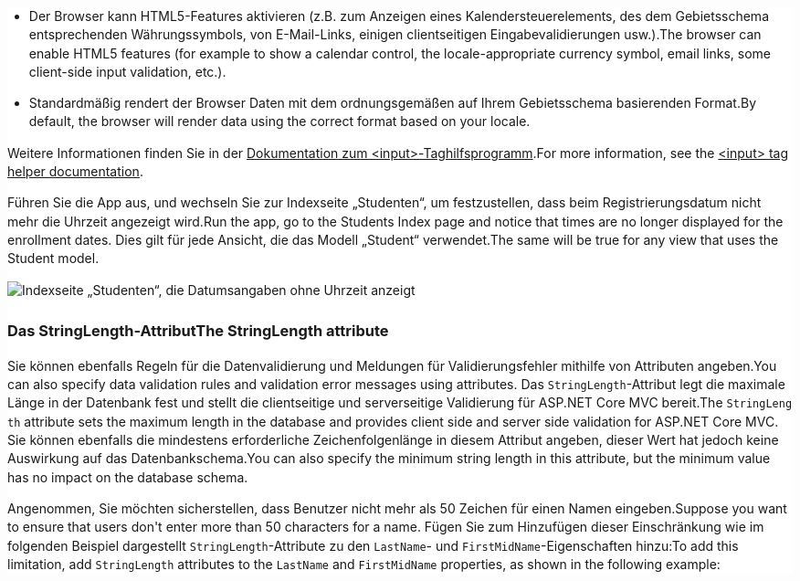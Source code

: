 * <span data-ttu-id="a0f3c-145">Der Browser kann HTML5-Features aktivieren (z.B. zum Anzeigen eines Kalendersteuerelements, des dem Gebietsschema entsprechenden Währungssymbols, von E-Mail-Links, einigen clientseitigen Eingabevalidierungen usw.).</span><span class="sxs-lookup"><span data-stu-id="a0f3c-145">The browser can enable HTML5 features (for example to show a calendar control, the locale-appropriate currency symbol, email links, some client-side input validation, etc.).</span></span>

* <span data-ttu-id="a0f3c-146">Standardmäßig rendert der Browser Daten mit dem ordnungsgemäßen auf Ihrem Gebietsschema basierenden Format.</span><span class="sxs-lookup"><span data-stu-id="a0f3c-146">By default, the browser will render data using the correct format based on your locale.</span></span>

<span data-ttu-id="a0f3c-147">Weitere Informationen finden Sie in der [Dokumentation zum \<input>-Taghilfsprogramm](../../mvc/views/working-with-forms.md#the-input-tag-helper).</span><span class="sxs-lookup"><span data-stu-id="a0f3c-147">For more information, see the [\<input> tag helper documentation](../../mvc/views/working-with-forms.md#the-input-tag-helper).</span></span>

<span data-ttu-id="a0f3c-148">Führen Sie die App aus, und wechseln Sie zur Indexseite „Studenten“, um festzustellen, dass beim Registrierungsdatum nicht mehr die Uhrzeit angezeigt wird.</span><span class="sxs-lookup"><span data-stu-id="a0f3c-148">Run the app, go to the Students Index page and notice that times are no longer displayed for the enrollment dates.</span></span> <span data-ttu-id="a0f3c-149">Dies gilt für jede Ansicht, die das Modell „Student“ verwendet.</span><span class="sxs-lookup"><span data-stu-id="a0f3c-149">The same will be true for any view that uses the Student model.</span></span>

![Indexseite „Studenten“, die Datumsangaben ohne Uhrzeit anzeigt](complex-data-model/_static/dates-no-times.png)

### <a name="the-stringlength-attribute"></a><span data-ttu-id="a0f3c-151">Das StringLength-Attribut</span><span class="sxs-lookup"><span data-stu-id="a0f3c-151">The StringLength attribute</span></span>

<span data-ttu-id="a0f3c-152">Sie können ebenfalls Regeln für die Datenvalidierung und Meldungen für Validierungsfehler mithilfe von Attributen angeben.</span><span class="sxs-lookup"><span data-stu-id="a0f3c-152">You can also specify data validation rules and validation error messages using attributes.</span></span> <span data-ttu-id="a0f3c-153">Das `StringLength`-Attribut legt die maximale Länge in der Datenbank fest und stellt die clientseitige und serverseitige Validierung für ASP.NET Core MVC bereit.</span><span class="sxs-lookup"><span data-stu-id="a0f3c-153">The `StringLength` attribute sets the maximum length  in the database and provides client side and server side validation for ASP.NET Core MVC.</span></span> <span data-ttu-id="a0f3c-154">Sie können ebenfalls die mindestens erforderliche Zeichenfolgenlänge in diesem Attribut angeben, dieser Wert hat jedoch keine Auswirkung auf das Datenbankschema.</span><span class="sxs-lookup"><span data-stu-id="a0f3c-154">You can also specify the minimum string length in this attribute, but the minimum value has no impact on the database schema.</span></span>

<span data-ttu-id="a0f3c-155">Angenommen, Sie möchten sicherstellen, dass Benutzer nicht mehr als 50 Zeichen für einen Namen eingeben.</span><span class="sxs-lookup"><span data-stu-id="a0f3c-155">Suppose you want to ensure that users don't enter more than 50 characters for a name.</span></span> <span data-ttu-id="a0f3c-156">Fügen Sie zum Hinzufügen dieser Einschränkung wie im folgenden Beispiel dargestellt `StringLength`-Attribute zu den `LastName`- und `FirstMidName`-Eigenschaften hinzu:</span><span class="sxs-lookup"><span data-stu-id="a0f3c-156">To add this limitation, add `StringLength` attributes to the `LastName` and `FirstMidName` properties, as shown in the following example:</span></span>
